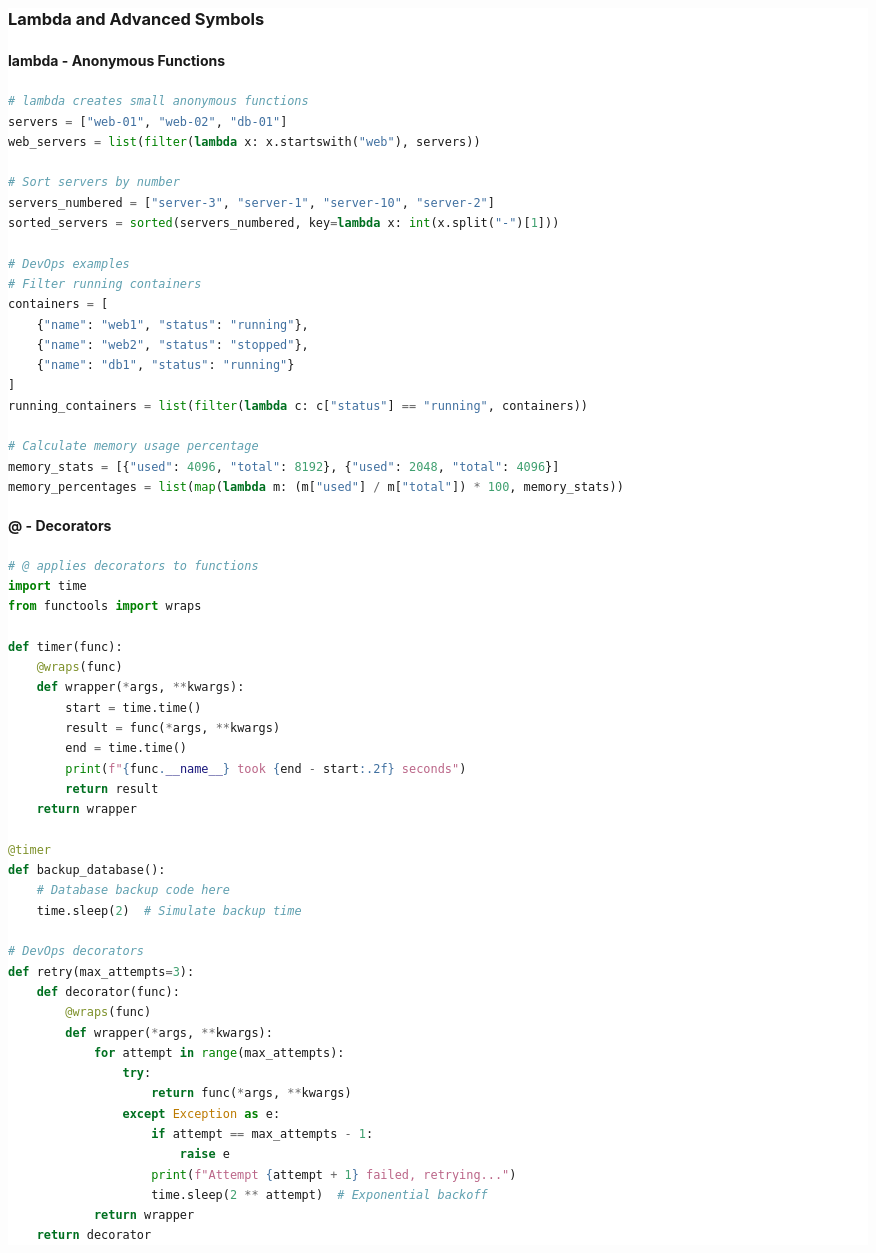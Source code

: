 
### **Lambda and Advanced Symbols**

#### **lambda - Anonymous Functions**
```python
# lambda creates small anonymous functions
servers = ["web-01", "web-02", "db-01"]
web_servers = list(filter(lambda x: x.startswith("web"), servers))

# Sort servers by number
servers_numbered = ["server-3", "server-1", "server-10", "server-2"]
sorted_servers = sorted(servers_numbered, key=lambda x: int(x.split("-")[1]))

# DevOps examples
# Filter running containers
containers = [
    {"name": "web1", "status": "running"},
    {"name": "web2", "status": "stopped"},
    {"name": "db1", "status": "running"}
]
running_containers = list(filter(lambda c: c["status"] == "running", containers))

# Calculate memory usage percentage
memory_stats = [{"used": 4096, "total": 8192}, {"used": 2048, "total": 4096}]
memory_percentages = list(map(lambda m: (m["used"] / m["total"]) * 100, memory_stats))
```

#### **@ - Decorators**
```python
# @ applies decorators to functions
import time
from functools import wraps

def timer(func):
    @wraps(func)
    def wrapper(*args, **kwargs):
        start = time.time()
        result = func(*args, **kwargs)
        end = time.time()
        print(f"{func.__name__} took {end - start:.2f} seconds")
        return result
    return wrapper

@timer
def backup_database():
    # Database backup code here
    time.sleep(2)  # Simulate backup time

# DevOps decorators
def retry(max_attempts=3):
    def decorator(func):
        @wraps(func)
        def wrapper(*args, **kwargs):
            for attempt in range(max_attempts):
                try:
                    return func(*args, **kwargs)
                except Exception as e:
                    if attempt == max_attempts - 1:
                        raise e
                    print(f"Attempt {attempt + 1} failed, retrying...")
                    time.sleep(2 ** attempt)  # Exponential backoff
            return wrapper
    return decorator

```